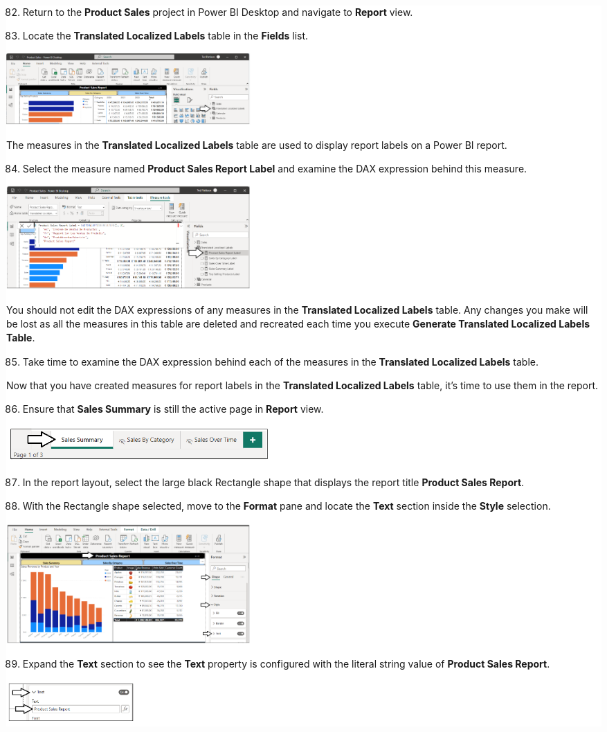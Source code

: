 82. Return to the **Product Sales** project in Power BI Desktop and
    navigate to **Report** view.

83. Locate the **Translated Localized Labels** table in the **Fields**
    list.

<img
src="./images/HandsOnLabBuildingMultiLanguageReportsForPowerBI/media/image74.png"
style="width:3.67665in;height:1.08038in" />

The measures in the **Translated Localized Labels** table are used to
display report labels on a Power BI report.

84. Select the measure named **Product Sales Report Label** and examine
    the DAX expression behind this measure.

<img
src="./images/HandsOnLabBuildingMultiLanguageReportsForPowerBI/media/image75.png"
style="width:3.68263in;height:1.56623in"
alt="Graphical user interface Description automatically generated" />

You should not edit the DAX expressions of any measures in the
**Translated Localized Labels** table. Any changes you make will be lost
as all the measures in this table are deleted and recreated each time
you execute **Generate Translated Localized Labels Table**.

85. Take time to examine the DAX expression behind each of the measures
    in the **Translated Localized Labels** table.

Now that you have created measures for report labels in the **Translated
Localized Labels** table, it’s time to use them in the report.

86. Ensure that **Sales Summary** is still the active page in **Report**
    view.

<img
src="./images/HandsOnLabBuildingMultiLanguageReportsForPowerBI/media/image61.png"
style="width:3.96667in;height:0.54273in" />

87. In the report layout, select the large black Rectangle shape that
    displays the report title **Product Sales Report**.

88. With the Rectangle shape selected, move to the **Format** pane and
    locate the **Text** section inside the **Style** selection.

<img
src="./images/HandsOnLabBuildingMultiLanguageReportsForPowerBI/media/image76.png"
style="width:3.67639in;height:1.81688in" />

89. Expand the **Text** section to see the **Text** property is
    configured with the literal string value of **Product Sales
    Report**.

<img
src="./images/HandsOnLabBuildingMultiLanguageReportsForPowerBI/media/image77.png"
style="width:1.94611in;height:0.62599in" />
